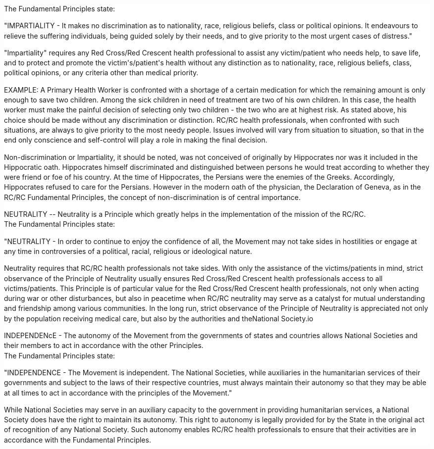 The Fundamental Principles state:  

"IMPARTIALITY - It makes no discrimination as to nationality, race, religious beliefs, class or political opinions. It endeavours to relieve the suffering individuals, being guided solely by their needs, and to give priority to the most urgent cases of distress."  

"Impartiality" requires any Red Cross/Red Crescent health professional to assist any victim/patient who needs help, to save life, and to protect and promote the victim's/patient's health without any distinction as to nationality, race, religious beliefs, class, political opinions, or any criteria other than medical priority.  

EXAMPLE: A Primary Health Worker is confronted with a shortage of a certain medication for which the remaining amount is only enough to save two children. Among the sick children in need of treatment are two of his own children. In this case, the health worker must make the painful decision of selecting only two children - the two who are at highest risk. As stated above, his choice should be made without any discrimination or distinction. RC/RC health professionals, when confronted with such situations, are always to give priority to the most needy people. Issues involved will vary from situation to situation, so that in the end only conscience and self-control will play a role in making the final decision.  

Non-discrimination or Impartiality, it should be noted, was not conceived of originally by Hippocrates nor was it included in the Hippocratic oath. Hippocrates himself discriminated and distinguished between persons he would treat according to whether they were friend or foe of his country. At the time of Hippocrates, the Persians were the enemies of the Greeks. Accordingly, Hippocrates refused to care for the Persians. However in the modern oath of the physician, the Declaration of Geneva, as in the RC/RC Fundamental Principles, the concept of non-discrimination is of central importance.  

NEUTRALITY -- Neutrality is a Principle which greatly helps in the implementation of the mission of the RC/RC.   
The Fundamental Principles state:  

"NEUTRALITY - In order to continue to enjoy the confidence of all, the Movement may not take sides in hostilities or engage at any time in controversies of a political, racial, religious or ideological nature.  

Neutrality requires that RC/RC health professionals not take sides. With only the assistance of the victims/patients in mind, strict observance of the Principle of Neutrality usually ensures Red Cross/Red Crescent health professionals access to all victims/patients. This Principle is of particular value for the Red Cross/Red Crescent health professionals, not only when acting during war or other disturbances, but also in peacetime when RC/RC neutrality may serve as a catalyst for mutual understanding and friendship among various communities. In the long run, strict observance of the Principle of Neutrality is appreciated not only by the population receiving medical care, but also by the authorities and theNational Society.io  

INDEPENDENcE - The autonomy of the Movement from the governments of states and countries allows National Societies and their members to act in accordance with the other Principles.   
The Fundamental Principles state:  

"INDEPENDENCE - The Movement is independent. The National Societies, while auxiliaries in the humanitarian services of their governments and subject to the laws of their respective countries, must always maintain their autonomy so that they may be able at all times to act in accordance with the principles of the Movement."  

While National Societies may serve in an auxiliary capacity to the government in providing humanitarian services, a National Society does have the right to maintain its autonomy. This right to autonomy is legally provided for by the State in the original act of recognition of any National Society. Such autonomy enables RC/RC health professionals to ensure that their activities are in accordance with the Fundamental Principles.  
